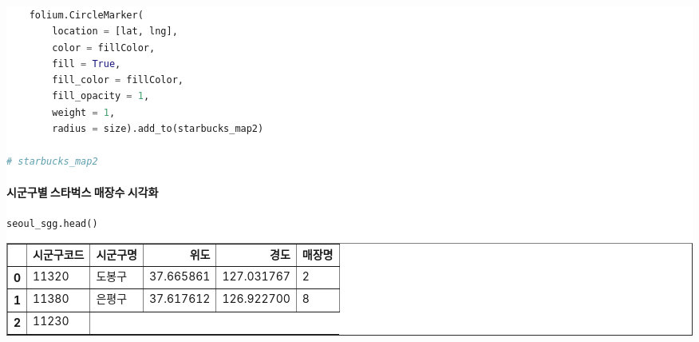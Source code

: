 ```python
    folium.CircleMarker(
        location = [lat, lng],
        color = fillColor,
        fill = True,
        fill_color = fillColor,
        fill_opacity = 1,
        weight = 1,
        radius = size).add_to(starbucks_map2)

# starbucks_map2
```

#### 시군구별 스타벅스 매장수 시각화


```python
seoul_sgg.head()
```




<div>
<style scoped>
    .dataframe tbody tr th:only-of-type {
        vertical-align: middle;
    }

    .dataframe tbody tr th {
        vertical-align: top;
    }

    .dataframe thead th {
        text-align: right;
    }
</style>
<table border="1" class="dataframe">
  <thead>
    <tr style="text-align: right;">
      <th></th>
      <th>시군구코드</th>
      <th>시군구명</th>
      <th>위도</th>
      <th>경도</th>
      <th>매장명</th>
    </tr>
  </thead>
  <tbody>
    <tr>
      <th>0</th>
      <td>11320</td>
      <td>도봉구</td>
      <td>37.665861</td>
      <td>127.031767</td>
      <td>2</td>
    </tr>
    <tr>
      <th>1</th>
      <td>11380</td>
      <td>은평구</td>
      <td>37.617612</td>
      <td>126.922700</td>
      <td>8</td>
    </tr>
    <tr>
      <th>2</th>
      <td>11230</td>